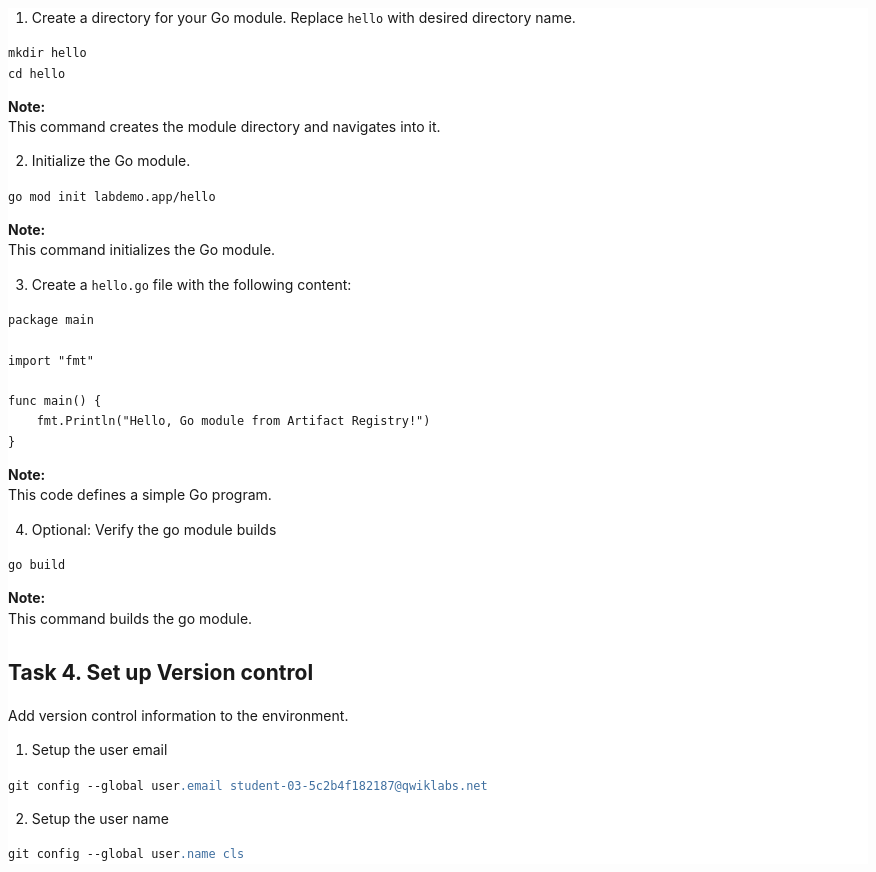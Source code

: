 1. Create a directory for your Go module. Replace `hello` with desired directory name.
    

```apache
mkdir hello
cd hello
```

**Note:**  
This command creates the module directory and navigates into it.

2. Initialize the Go module.
    

```apache
go mod init labdemo.app/hello
```

**Note:**  
This command initializes the Go module.

3. Create a `hello.go` file with the following content:
    

```apache
package main

import "fmt"

func main() {
	fmt.Println("Hello, Go module from Artifact Registry!")
}
```

**Note:**  
This code defines a simple Go program.

4. Optional: Verify the go module builds
    

```apache
go build
```

**Note:**  
This command builds the go module.

## Task 4. Set up Version control

Add version control information to the environment.

1. Setup the user email
    

```apache
git config --global user.email student-03-5c2b4f182187@qwiklabs.net
```

2. Setup the user name
    

```apache
git config --global user.name cls 
```
